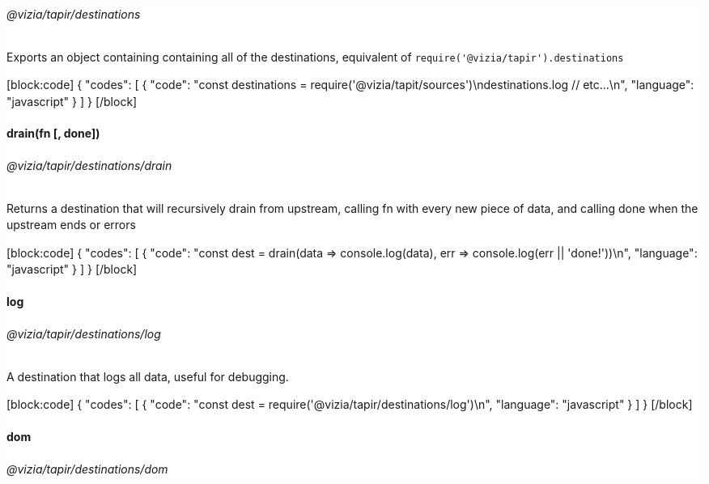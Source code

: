 ###### @vizia/tapir/destinations

Exports an object containing containing all of the destinations, equivalent of
`require('@vizia/tapir').destinations`

[block:code]
{
    "codes": [
        {
            "code": "const destinations = require('@vizia/tapit/sources')\ndestinations.log // etc...\n",
            "language": "javascript"
        }
    ]
}
[/block]

#### drain(fn [, done])

###### @vizia/tapir/destinations/drain

Returns a destination that will recursively drain from upstream, calling fn with
every new piece of data, and calling done when the upstream ends or errors

[block:code]
{
    "codes": [
        {
            "code": "const dest = drain(data => console.log(data), err => console.log(err || 'done!'))\n",
            "language": "javascript"
        }
    ]
}
[/block]

#### log

###### @vizia/tapir/destinations/log

A destination that logs all data, useful for debugging.

[block:code]
{
    "codes": [
        {
            "code": "const dest = require('@vizia/tapir/destinations/log')\n",
            "language": "javascript"
        }
    ]
}
[/block]

#### dom

###### @vizia/tapir/destinations/dom
